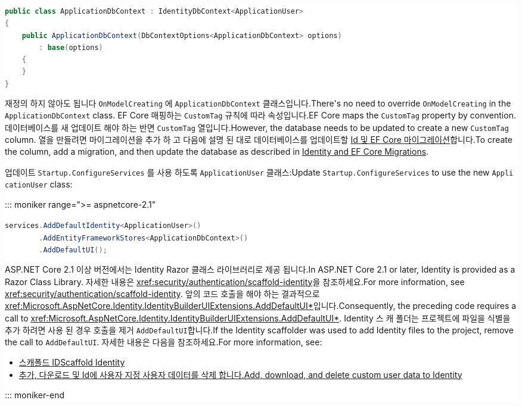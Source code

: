 ```csharp
public class ApplicationDbContext : IdentityDbContext<ApplicationUser>
{
    public ApplicationDbContext(DbContextOptions<ApplicationDbContext> options)
        : base(options)
    {
    }
}
```

<span data-ttu-id="982a8-182">재정의 하지 않아도 됩니다 `OnModelCreating` 에 `ApplicationDbContext` 클래스입니다.</span><span class="sxs-lookup"><span data-stu-id="982a8-182">There's no need to override `OnModelCreating` in the `ApplicationDbContext` class.</span></span> <span data-ttu-id="982a8-183">EF Core 매핑하는 `CustomTag` 규칙에 따라 속성입니다.</span><span class="sxs-lookup"><span data-stu-id="982a8-183">EF Core maps the `CustomTag` property by convention.</span></span> <span data-ttu-id="982a8-184">데이터베이스를 새 업데이트 해야 하는 반면 `CustomTag` 열입니다.</span><span class="sxs-lookup"><span data-stu-id="982a8-184">However, the database needs to be updated to create a new `CustomTag` column.</span></span> <span data-ttu-id="982a8-185">열을 만들려면 마이그레이션을 추가 하 고 다음에 설명 된 대로 데이터베이스를 업데이트할 [Id 및 EF Core 마이그레이션](#identity-and-ef-core-migrations)합니다.</span><span class="sxs-lookup"><span data-stu-id="982a8-185">To create the column, add a migration, and then update the database as described in [Identity and EF Core Migrations](#identity-and-ef-core-migrations).</span></span>

<span data-ttu-id="982a8-186">업데이트 `Startup.ConfigureServices` 를 사용 하도록 `ApplicationUser` 클래스:</span><span class="sxs-lookup"><span data-stu-id="982a8-186">Update `Startup.ConfigureServices` to use the new `ApplicationUser` class:</span></span>

::: moniker range=">= aspnetcore-2.1"

```csharp
services.AddDefaultIdentity<ApplicationUser>()
        .AddEntityFrameworkStores<ApplicationDbContext>()
        .AddDefaultUI();
```

<span data-ttu-id="982a8-187">ASP.NET Core 2.1 이상 버전에서는 Identity Razor 클래스 라이브러리로 제공 됩니다.</span><span class="sxs-lookup"><span data-stu-id="982a8-187">In ASP.NET Core 2.1 or later, Identity is provided as a Razor Class Library.</span></span> <span data-ttu-id="982a8-188">자세한 내용은 <xref:security/authentication/scaffold-identity>을 참조하세요.</span><span class="sxs-lookup"><span data-stu-id="982a8-188">For more information, see <xref:security/authentication/scaffold-identity>.</span></span> <span data-ttu-id="982a8-189">앞의 코드 호출을 해야 하는 결과적으로 <xref:Microsoft.AspNetCore.Identity.IdentityBuilderUIExtensions.AddDefaultUI*>입니다.</span><span class="sxs-lookup"><span data-stu-id="982a8-189">Consequently, the preceding code requires a call to <xref:Microsoft.AspNetCore.Identity.IdentityBuilderUIExtensions.AddDefaultUI*>.</span></span> <span data-ttu-id="982a8-190">Identity 스 캐 폴더는 프로젝트에 파일을 식별을 추가 하려면 사용 된 경우 호출을 제거 `AddDefaultUI`합니다.</span><span class="sxs-lookup"><span data-stu-id="982a8-190">If the Identity scaffolder was used to add Identity files to the project, remove the call to `AddDefaultUI`.</span></span> <span data-ttu-id="982a8-191">자세한 내용은 다음을 참조하세요.</span><span class="sxs-lookup"><span data-stu-id="982a8-191">For more information, see:</span></span>

* [<span data-ttu-id="982a8-192">스캐폴드 ID</span><span class="sxs-lookup"><span data-stu-id="982a8-192">Scaffold Identity</span></span>](xref:security/authentication/scaffold-identity)
* [<span data-ttu-id="982a8-193">추가, 다운로드 및 Id에 사용자 지정 사용자 데이터를 삭제 합니다.</span><span class="sxs-lookup"><span data-stu-id="982a8-193">Add, download, and delete custom user data to Identity</span></span>](xref:security/authentication/add-user-data)

::: moniker-end

